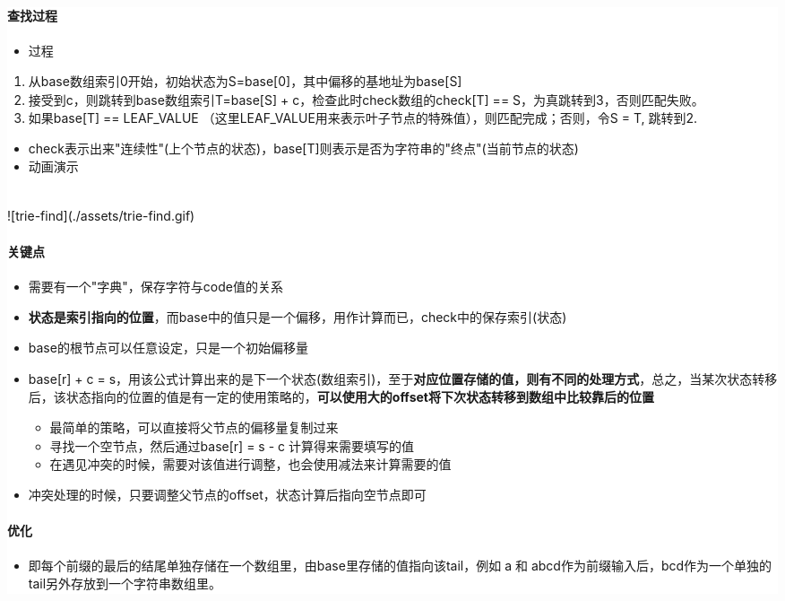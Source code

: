 #### 查找过程
* 过程
1. 从base数组索引0开始，初始状态为S=base[0]，其中偏移的基地址为base[S]
2. 接受到c，则跳转到base数组索引T=base[S] + c，检查此时check数组的check[T] == S，为真跳转到3，否则匹配失败。
3. 如果base[T] == LEAF_VALUE （这里LEAF_VALUE用来表示叶子节点的特殊值），则匹配完成；否则，令S = T, 跳转到2.
* check表示出来"连续性"(上个节点的状态)，base[T]则表示是否为字符串的"终点"(当前节点的状态)
 * 动画演示 
 <br/>
 ![trie-find](./assets/trie-find.gif)

#### 关键点
* 需要有一个"字典"，保存字符与code值的关系
* **状态是索引指向的位置**，而base中的值只是一个偏移，用作计算而已，check中的保存索引(状态)
* base的根节点可以任意设定，只是一个初始偏移量
* base[r] + c = s，用该公式计算出来的是下一个状态(数组索引)，至于**对应位置存储的值，则有不同的处理方式**，总之，当某次状态转移后，该状态指向的位置的值是有一定的使用策略的，**可以使用大的offset将下次状态转移到数组中比较靠后的位置**

    * 最简单的策略，可以直接将父节点的偏移量复制过来
    * 寻找一个空节点，然后通过base[r] = s - c 计算得来需要填写的值
    * 在遇见冲突的时候，需要对该值进行调整，也会使用减法来计算需要的值
* 冲突处理的时候，只要调整父节点的offset，状态计算后指向空节点即可

#### 优化
* 即每个前缀的最后的结尾单独存储在一个数组里，由base里存储的值指向该tail，例如 a 和 abcd作为前缀输入后，bcd作为一个单独的tail另外存放到一个字符串数组里。

